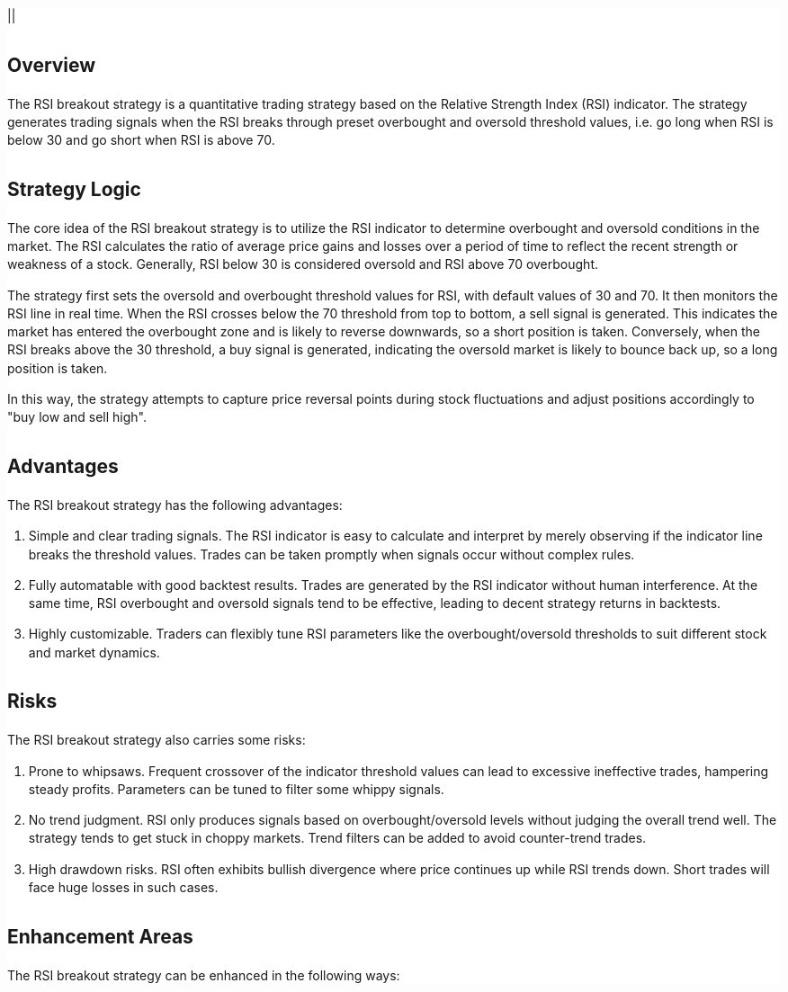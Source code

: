 ||


## Overview
The RSI breakout strategy is a quantitative trading strategy based on the Relative Strength Index (RSI) indicator. The strategy generates trading signals when the RSI breaks through preset overbought and oversold threshold values, i.e. go long when RSI is below 30 and go short when RSI is above 70. 

## Strategy Logic  
The core idea of the RSI breakout strategy is to utilize the RSI indicator to determine overbought and oversold conditions in the market. The RSI calculates the ratio of average price gains and losses over a period of time to reflect the recent strength or weakness of a stock. Generally, RSI below 30 is considered oversold and RSI above 70 overbought.  

The strategy first sets the oversold and overbought threshold values for RSI, with default values of 30 and 70. It then monitors the RSI line in real time. When the RSI crosses below the 70 threshold from top to bottom, a sell signal is generated. This indicates the market has entered the overbought zone and is likely to reverse downwards, so a short position is taken. Conversely, when the RSI breaks above the 30 threshold, a buy signal is generated, indicating the oversold market is likely to bounce back up, so a long position is taken.   

In this way, the strategy attempts to capture price reversal points during stock fluctuations and adjust positions accordingly to "buy low and sell high".

## Advantages
The RSI breakout strategy has the following advantages:

1. Simple and clear trading signals. The RSI indicator is easy to calculate and interpret by merely observing if the indicator line breaks the threshold values. Trades can be taken promptly when signals occur without complex rules.  

2. Fully automatable with good backtest results. Trades are generated by the RSI indicator without human interference. At the same time, RSI overbought and oversold signals tend to be effective, leading to decent strategy returns in backtests.

3. Highly customizable. Traders can flexibly tune RSI parameters like the overbought/oversold thresholds to suit different stock and market dynamics.

## Risks
The RSI breakout strategy also carries some risks:  

1. Prone to whipsaws. Frequent crossover of the indicator threshold values can lead to excessive ineffective trades, hampering steady profits. Parameters can be tuned to filter some whippy signals.

2. No trend judgment. RSI only produces signals based on overbought/oversold levels without judging the overall trend well. The strategy tends to get stuck in choppy markets. Trend filters can be added to avoid counter-trend trades.  

3. High drawdown risks. RSI often exhibits bullish divergence where price continues up while RSI trends down. Short trades will face huge losses in such cases.

## Enhancement Areas
The RSI breakout strategy can be enhanced in the following ways:
